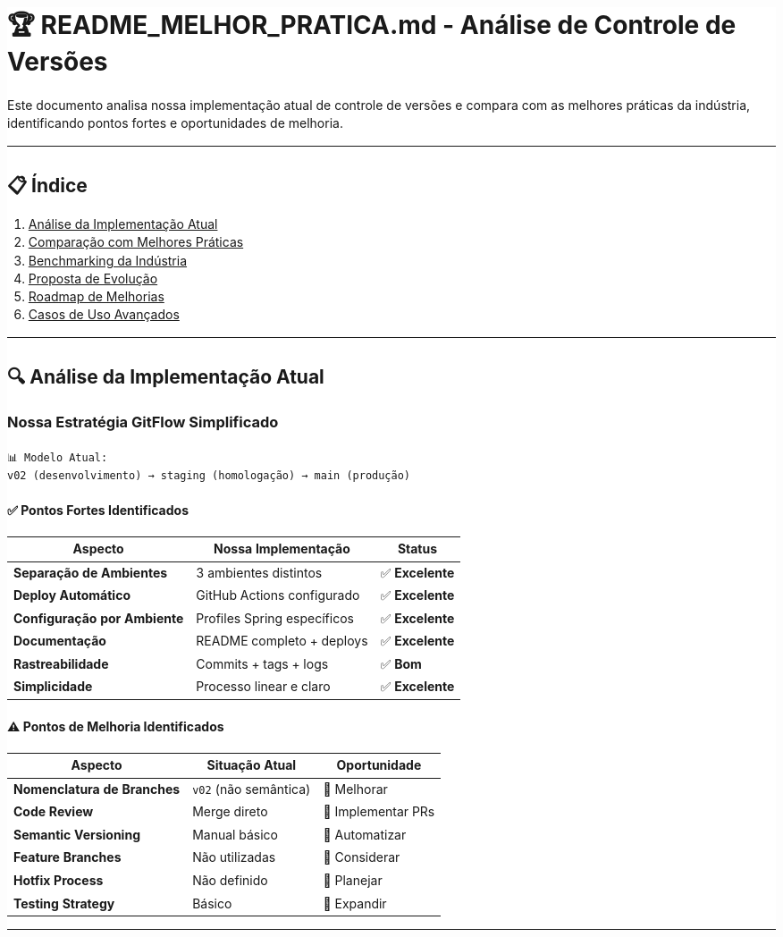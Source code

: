 # 🏆 README_MELHOR_PRATICA.md - Análise de Controle de Versões

Este documento analisa nossa implementação atual de controle de versões e compara com as melhores práticas da indústria, identificando pontos fortes e oportunidades de melhoria.

---

## 📋 **Índice**

1. [Análise da Implementação Atual](#análise-da-implementação-atual)
2. [Comparação com Melhores Práticas](#comparação-com-melhores-práticas)
3. [Benchmarking da Indústria](#benchmarking-da-indústria)
4. [Proposta de Evolução](#proposta-de-evolução)
5. [Roadmap de Melhorias](#roadmap-de-melhorias)
6. [Casos de Uso Avançados](#casos-de-uso-avançados)

---

## 🔍 **Análise da Implementação Atual**

### **Nossa Estratégia GitFlow Simplificado**

```
📊 Modelo Atual:
v02 (desenvolvimento) → staging (homologação) → main (produção)
```

#### **✅ Pontos Fortes Identificados**

| Aspecto | Nossa Implementação | Status |
|---------|-------------------|--------|
| **Separação de Ambientes** | 3 ambientes distintos | ✅ **Excelente** |
| **Deploy Automático** | GitHub Actions configurado | ✅ **Excelente** |
| **Configuração por Ambiente** | Profiles Spring específicos | ✅ **Excelente** |
| **Documentação** | README completo + deploys | ✅ **Excelente** |
| **Rastreabilidade** | Commits + tags + logs | ✅ **Bom** |
| **Simplicidade** | Processo linear e claro | ✅ **Excelente** |

#### **⚠️ Pontos de Melhoria Identificados**

| Aspecto | Situação Atual | Oportunidade |
|---------|---------------|--------------|
| **Nomenclatura de Branches** | `v02` (não semântica) | 🔄 Melhorar |
| **Code Review** | Merge direto | 🔄 Implementar PRs |
| **Semantic Versioning** | Manual básico | 🔄 Automatizar |
| **Feature Branches** | Não utilizadas | 🔄 Considerar |
| **Hotfix Process** | Não definido | 🔄 Planejar |
| **Testing Strategy** | Básico | 🔄 Expandir |

---